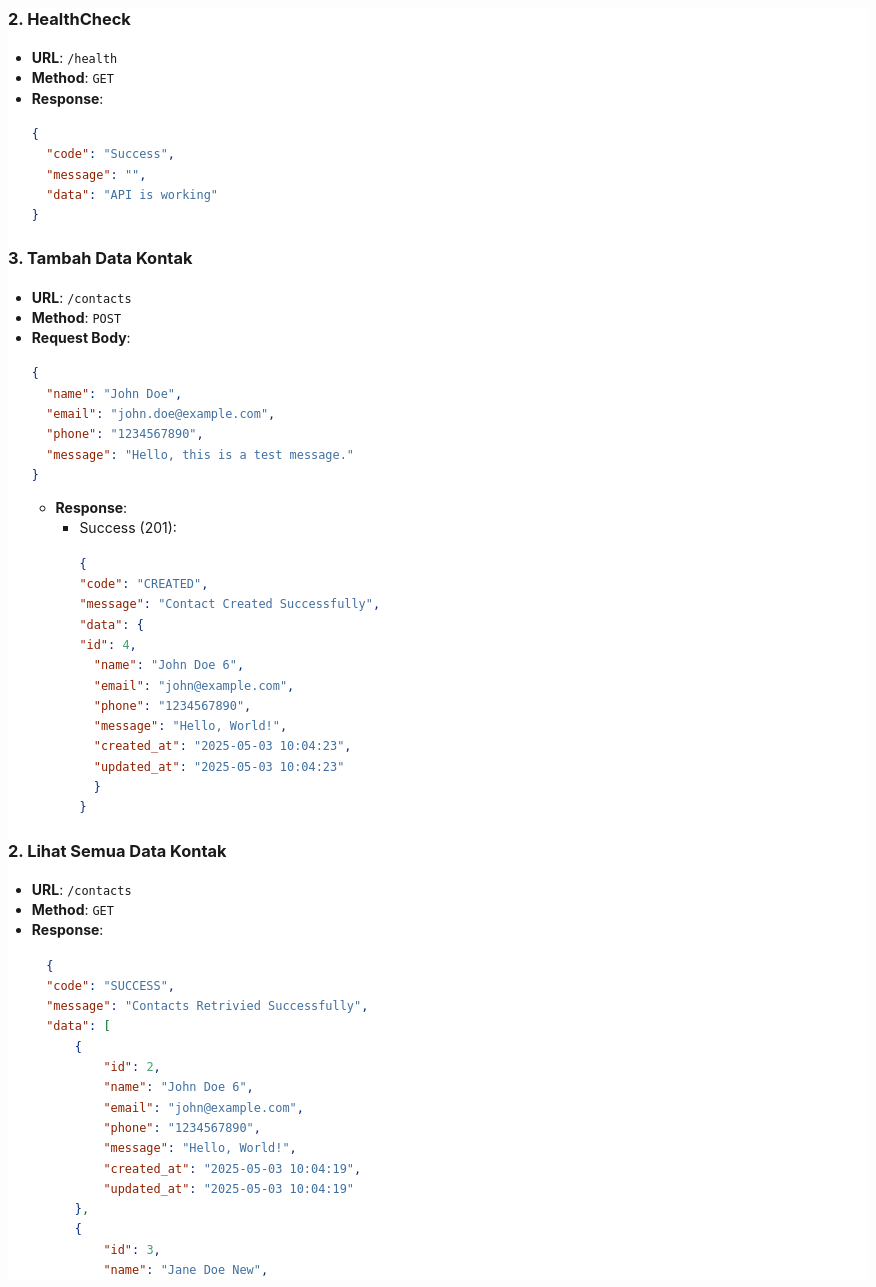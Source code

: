 ### 2. HealthCheck
- **URL**: `/health`
- **Method**: `GET`
- **Response**:
  ```json
  {
    "code": "Success",
    "message": "",
    "data": "API is working"
  }
  ```
  
### 3. Tambah Data Kontak
- **URL**: `/contacts`
- **Method**: `POST`
- **Request Body**:
  ```json
  {
    "name": "John Doe",
    "email": "john.doe@example.com",
    "phone": "1234567890",
    "message": "Hello, this is a test message."
  }
  ```
  - **Response**:
      - Success (201):
        ```json
        {
        "code": "CREATED",
        "message": "Contact Created Successfully",
        "data": {
        "id": 4,
          "name": "John Doe 6",
          "email": "john@example.com",
          "phone": "1234567890",
          "message": "Hello, World!",
          "created_at": "2025-05-03 10:04:23",
          "updated_at": "2025-05-03 10:04:23"
          }
        }
        ```

### 2. Lihat Semua Data Kontak
- **URL**: `/contacts`
- **Method**: `GET`
- **Response**:
  ```json
    {
    "code": "SUCCESS",
    "message": "Contacts Retrivied Successfully",
    "data": [
        {
            "id": 2,
            "name": "John Doe 6",
            "email": "john@example.com",
            "phone": "1234567890",
            "message": "Hello, World!",
            "created_at": "2025-05-03 10:04:19",
            "updated_at": "2025-05-03 10:04:19"
        },
        {
            "id": 3,
            "name": "Jane Doe New",
  ```